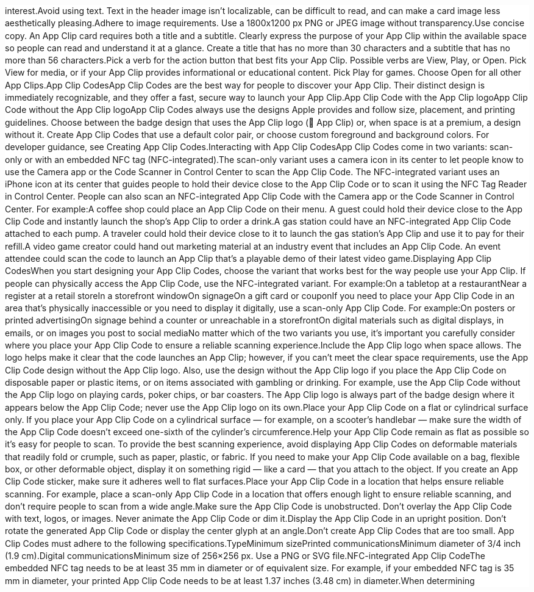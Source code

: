 interest.Avoid using text. Text in the header image isn’t localizable, can be difficult to read, and can make a card image less aesthetically pleasing.Adhere to image requirements. Use a 1800x1200 px PNG or JPEG image without transparency.Use concise copy. An App Clip card requires both a title and a subtitle. Clearly express the purpose of your App Clip within the available space so people can read and understand it at a glance. Create a title that has no more than 30 characters and a subtitle that has no more than 56 characters.Pick a verb for the action button that best fits your App Clip. Possible verbs are View, Play, or Open. Pick View for media, or if your App Clip provides informational or educational content. Pick Play for games. Choose Open for all other App Clips.App Clip CodesApp Clip Codes are the best way for people to discover your App Clip. Their distinct design is immediately recognizable, and they offer a fast, secure way to launch your App Clip.App Clip Code with the App Clip logoApp Clip Code without the App Clip logoApp Clip Codes always use the designs Apple provides and follow size, placement, and printing guidelines. Choose between the badge design that uses the App Clip logo ( App Clip) or, when space is at a premium, a design without it. Create App Clip Codes that use a default color pair, or choose custom foreground and background colors. For developer guidance, see Creating App Clip Codes.Interacting with App Clip CodesApp Clip Codes come in two variants: scan-only or with an embedded NFC tag (NFC-integrated).The scan-only variant uses a camera icon in its center to let people know to use the Camera app or the Code Scanner in Control Center to scan the App Clip Code. The NFC-integrated variant uses an iPhone icon at its center that guides people to hold their device close to the App Clip Code or to scan it using the NFC Tag Reader in Control Center. People can also scan an NFC-integrated App Clip Code with the Camera app or the Code Scanner in Control Center. For example:A coffee shop could place an App Clip Code on their menu. A guest could hold their device close to the App Clip Code and instantly launch the shop’s App Clip to order a drink.A gas station could have an NFC-integrated App Clip Code attached to each pump. A traveler could hold their device close to it to launch the gas station’s App Clip and use it to pay for their refill.A video game creator could hand out marketing material at an industry event that includes an App Clip Code. An event attendee could scan the code to launch an App Clip that’s a playable demo of their latest video game.Displaying App Clip CodesWhen you start designing your App Clip Codes, choose the variant that works best for the way people use your App Clip. If people can physically access the App Clip Code, use the NFC-integrated variant. For example:On a tabletop at a restaurantNear a register at a retail storeIn a storefront windowOn signageOn a gift card or couponIf you need to place your App Clip Code in an area that’s physically inaccessible or you need to display it digitally, use a scan-only App Clip Code. For example:On posters or printed advertisingOn signage behind a counter or unreachable in a storefrontOn digital materials such as digital displays, in emails, or on images you post to social mediaNo matter which of the two variants you use, it’s important you carefully consider where you place your App Clip Code to ensure a reliable scanning experience.Include the App Clip logo when space allows. The logo helps make it clear that the code launches an App Clip; however, if you can’t meet the clear space requirements, use the App Clip Code design without the App Clip logo. Also, use the design without the App Clip logo if you place the App Clip Code on disposable paper or plastic items, or on items associated with gambling or drinking. For example, use the App Clip Code without the App Clip logo on playing cards, poker chips, or bar coasters. The App Clip logo is always part of the badge design where it appears below the App Clip Code; never use the App Clip logo on its own.Place your App Clip Code on a flat or cylindrical surface only. If you place your App Clip Code on a cylindrical surface — for example, on a scooter’s handlebar — make sure the width of the App Clip Code doesn’t exceed one-sixth of the cylinder’s circumference.Help your App Clip Code remain as flat as possible so it’s easy for people to scan. To provide the best scanning experience, avoid displaying App Clip Codes on deformable materials that readily fold or crumple, such as paper, plastic, or fabric. If you need to make your App Clip Code available on a bag, flexible box, or other deformable object, display it on something rigid — like a card — that you attach to the object. If you create an App Clip Code sticker, make sure it adheres well to flat surfaces.Place your App Clip Code in a location that helps ensure reliable scanning. For example, place a scan-only App Clip Code in a location that offers enough light to ensure reliable scanning, and don’t require people to scan from a wide angle.Make sure the App Clip Code is unobstructed. Don’t overlay the App Clip Code with text, logos, or images. Never animate the App Clip Code or dim it.Display the App Clip Code in an upright position. Don’t rotate the generated App Clip Code or display the center glyph at an angle.Don’t create App Clip Codes that are too small. App Clip Codes must adhere to the following specifications.TypeMinimum sizePrinted communicationsMinimum diameter of 3/4 inch (1.9 cm).Digital communicationsMinimum size of 256×256 px. Use a PNG or SVG file.NFC-integrated App Clip CodeThe embedded NFC tag needs to be at least 35 mm in diameter or of equivalent size. For example, if your embedded NFC tag is 35 mm in diameter, your printed App Clip Code needs to be at least 1.37 inches (3.48 cm) in diameter.When determining